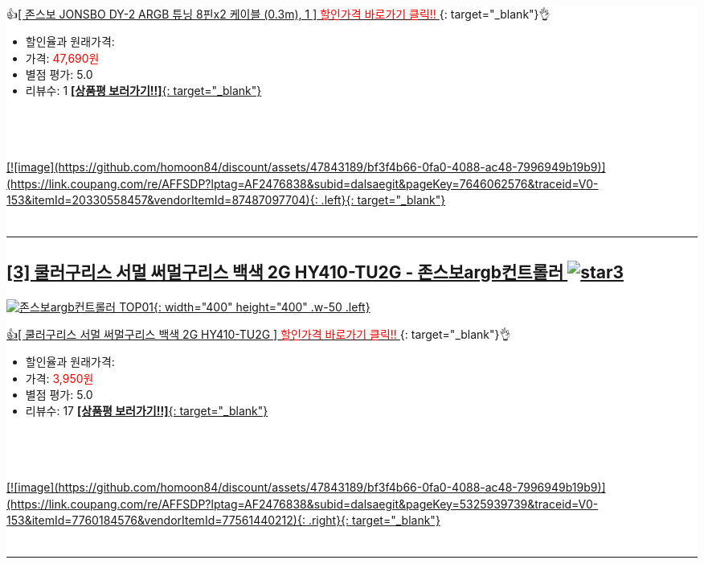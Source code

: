 
👍<a href="https://link.coupang.com/re/AFFSDP?lptag=AF2476838&subid=dalsaegit&pageKey=7646062576&traceid=V0-153&itemId=20330558457&vendorItemId=87487097704">[ 존스보 JONSBO DY-2 ARGB 튜닝 8핀x2 케이블 (0.3m), 1 ]<font color=red> 할인가격 바로가기 클릭!! </font></a>{: target="_blank"}👌
<br>
- 할인율과 원래가격: 
- 가격: <span style='color:red'>47,690원</span>
- 별점 평가: 5.0
- 리뷰수: 1 <a href="https://link.coupang.com/re/AFFSDP?lptag=AF2476838&subid=dalsaegit&pageKey=7646062576&traceid=V0-153&itemId=20330558457&vendorItemId=87487097704"> <strong>[상품평 보러가기!!]</strong>{: target="_blank"}
<br>
<br>
<br>
[![image](https://github.com/homoon84/discount/assets/47843189/bf3f4b66-0fa0-4088-ac48-7996949b19b9)](https://link.coupang.com/re/AFFSDP?lptag=AF2476838&subid=dalsaegit&pageKey=7646062576&traceid=V0-153&itemId=20330558457&vendorItemId=87487097704){: .left}{: target="_blank"}
<br>
<br>

---

        
       
## [3]  쿨러구리스 서멀 써멀구리스 백색 2G HY410-TU2G - 존스보argb컨트롤러  <img width="81" alt="star3" src="https://user-images.githubusercontent.com/78655692/151471989-9e21d7a8-a7b6-44b0-b598-2bb204b56b00.png">

![존스보argb컨트롤러 TOP01](https://thumbnail8.coupangcdn.com/thumbnails/remote/230x230ex/image/vendor_inventory/c9d9/0645203d82c870b646c3169b87559bf0358d515071278c416a1833934a38.jpg){: width="400" height="400" .w-50 .left}


👍<a href="https://link.coupang.com/re/AFFSDP?lptag=AF2476838&subid=dalsaegit&pageKey=5325939739&traceid=V0-153&itemId=7760184576&vendorItemId=77561440212">[ 쿨러구리스 서멀 써멀구리스 백색 2G HY410-TU2G ]<font color=red> 할인가격 바로가기 클릭!! </font></a>{: target="_blank"}👌
<br>
- 할인율과 원래가격: 
- 가격: <span style='color:red'>3,950원</span>
- 별점 평가: 5.0
- 리뷰수: 17 <a href="https://link.coupang.com/re/AFFSDP?lptag=AF2476838&subid=dalsaegit&pageKey=5325939739&traceid=V0-153&itemId=7760184576&vendorItemId=77561440212"> <strong>[상품평 보러가기!!]</strong>{: target="_blank"}
<br>
<br>
<br>
[![image](https://github.com/homoon84/discount/assets/47843189/bf3f4b66-0fa0-4088-ac48-7996949b19b9)](https://link.coupang.com/re/AFFSDP?lptag=AF2476838&subid=dalsaegit&pageKey=5325939739&traceid=V0-153&itemId=7760184576&vendorItemId=77561440212){: .right}{: target="_blank"}
<br>
<br>

---
